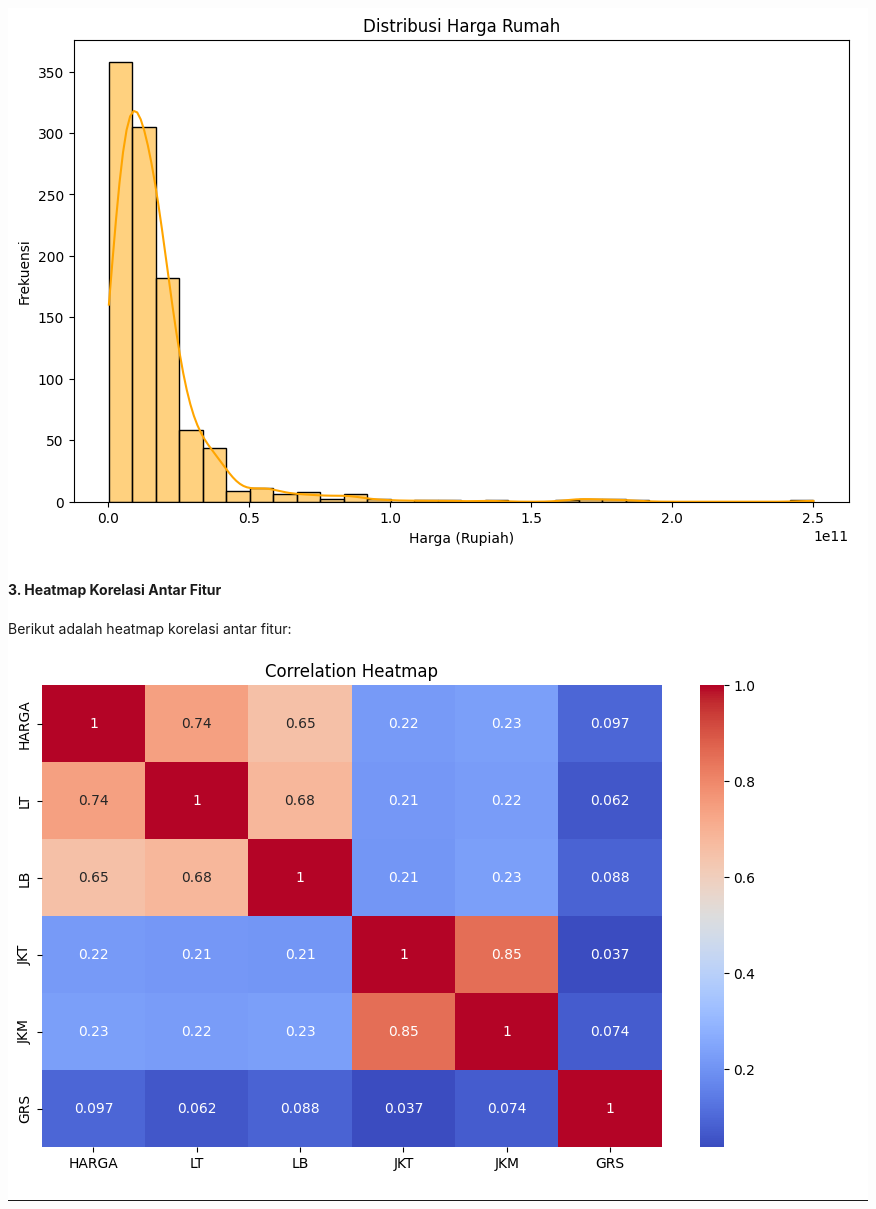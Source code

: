 ![Distribusi Harga Rumah](image/distribusi_harga_rumah.png)

#### 3. Heatmap Korelasi Antar Fitur
Berikut adalah heatmap korelasi antar fitur:

![Heatmap Korelasi](image/correlation_map.png)

---